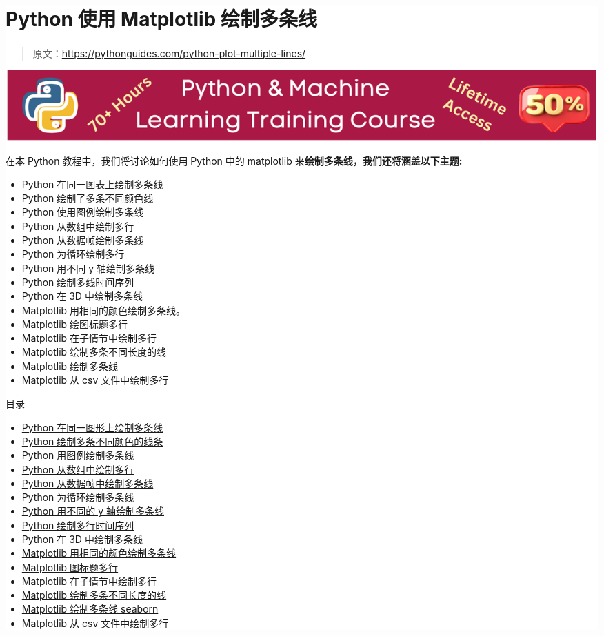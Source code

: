 # Python 使用 Matplotlib 绘制多条线

> 原文：<https://pythonguides.com/python-plot-multiple-lines/>

[![Python & Machine Learning training courses](img/49ec9c6da89a04c9f45bab643f8c765c.png)](https://sharepointsky.teachable.com/p/python-and-machine-learning-training-course)

在本 Python 教程中，我们将讨论如何使用 Python 中的 matplotlib 来**绘制多条线，我们还将涵盖以下主题:**

*   Python 在同一图表上绘制多条线
*   Python 绘制了多条不同颜色线
*   Python 使用图例绘制多条线
*   Python 从数组中绘制多行
*   Python 从数据帧绘制多条线
*   Python 为循环绘制多行
*   Python 用不同 y 轴绘制多条线
*   Python 绘制多线时间序列
*   Python 在 3D 中绘制多条线
*   Matplotlib 用相同的颜色绘制多条线。
*   Matplotlib 绘图标题多行
*   Matplotlib 在子情节中绘制多行
*   Matplotlib 绘制多条不同长度的线
*   Matplotlib 绘制多条线
*   Matplotlib 从 csv 文件中绘制多行

目录

[](#)

*   [Python 在同一图形上绘制多条线](#Python_plot_multiple_lines_on_same_graph "Python plot multiple lines on same graph")
*   [Python 绘制多条不同颜色的线条](#Python_plot_multiple_lines_of_different_color "Python plot multiple lines of different color")
*   [Python 用图例绘制多条线](#Python_plot_multiple_lines_with_legend "Python plot multiple lines with legend")
*   [Python 从数组中绘制多行](#Python_plot_multiple_lines_from_array "Python plot multiple lines from array")
*   [Python 从数据帧中绘制多条线](#Python_plot_multiple_lines_from_dataframe "Python plot multiple lines from dataframe")
*   [Python 为循环绘制多条线](#Python_plot_multiple_lines_for_loop "Python plot multiple lines for loop")
*   [Python 用不同的 y 轴绘制多条线](#Python_plot_multiple_lines_with_different_y_axis "Python plot multiple lines with different y axis")
*   [Python 绘制多行时间序列](#Python_plot_multiple_lines_time_series "Python plot multiple lines time series")
*   [Python 在 3D 中绘制多条线](#Python_plot_multiple_lines_in_3D "Python plot multiple lines in 3D")
*   [Matplotlib 用相同的颜色绘制多条线](#Matplotlib_plot_multiple_lines_with_same_color "Matplotlib plot multiple lines with same color")
*   [Matplotlib 图标题多行](#Matplotlib_plot_title_multiple_lines "Matplotlib plot title multiple lines")
*   [Matplotlib 在子情节中绘制多行](#Matplotlib_plot_multiple_lines_in_subplot "Matplotlib plot multiple lines in subplot")
*   [Matplotlib 绘制多条不同长度的线](#Matplotlib_plot_multiple_lines_different_length "Matplotlib plot multiple lines different length")
*   [Matplotlib 绘制多条线 seaborn](#Matplotlib_plot_multiple_lines_seaborn "Matplotlib plot multiple lines seaborn")
*   [Matplotlib 从 csv 文件中绘制多行](#Matplotlib_plot_multiple_lines_from_csv_files "Matplotlib plot multiple lines from csv files")
